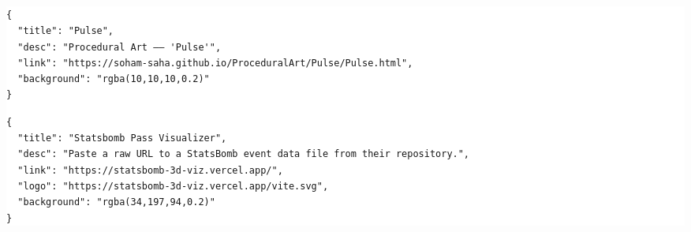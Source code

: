 <SiteInfo
  name="WebVM - Linux virtualization in WebAssembly"
  desc="Server-less virtual machine, networking included, running browser-side in HTML5/WebAssembly. Code in any programming language inside this Linux terminal."
  url="https://webvm.io/"
  logo="https://webvm.io/tower.ico"
  preview="https://webvm.io/assets/social.png"/>

```component VPCard
{
  "title": "Pulse",
  "desc": "Procedural Art –– 'Pulse'",
  "link": "https://soham-saha.github.io/ProceduralArt/Pulse/Pulse.html",
  "background": "rgba(10,10,10,0.2)"
}
```

<SiteInfo
  name="The world's best Jeopardy game maker | Buzzinga.io"
  desc="Create and host your own custom Jeopardy games with Buzzinga. Perfect for game nights, classrooms, corporate trainings, and social events."
  url="https://buzzinga.io/"
  logo="https://buzzinga.io/favicon.svg"
  preview="https://buzzinga.s3.us-east-2.amazonaws.com/75cdf8146ced554ebae24fd8872f07682f3d62a6a05c78d130b5266d7e111b1b"/>

<SiteInfo
  name="(glisp)"
  desc="A Lisp-based Design Tool Bridging Graphic Design and Computational Arts"
  url="https://glisp.app/commit:e7fbaae/"
  logo="https://glisp.app/commit:e7fbaae/favicon/apple-touch-icon.png"
  preview="https://glisp.app/commit:e7fbaae/ogp.png"/>

```component VPCard
{
  "title": "Statsbomb Pass Visualizer",
  "desc": "Paste a raw URL to a StatsBomb event data file from their repository.",
  "link": "https://statsbomb-3d-viz.vercel.app/",
  "logo": "https://statsbomb-3d-viz.vercel.app/vite.svg",
  "background": "rgba(34,197,94,0.2)"
}
```

<SiteInfo
  name="cables - Standalone"
  desc="Cables is a tool for creating beautiful interactive content"
  url="https://cables.gl/standalone"
  logo="https://cables.gl/favicon/favicon-192.png"
  preview="https://cables.gl/img/metathumb-standalone.jpg"/>

<SiteInfo
  name="BudgetFlow - Visual Budgeting made easy"
  desc="Transform your financial planning with BudgetFlow's interactive visual budget management tool. Perfect for personal and business use."
  url="https://www.budgetflow.cc/"
  logo="https://www.budgetflow.cc/static/images/logo6.png"
  preview="https://www.budgetflow.cc/static/images/logo6.png"/>
